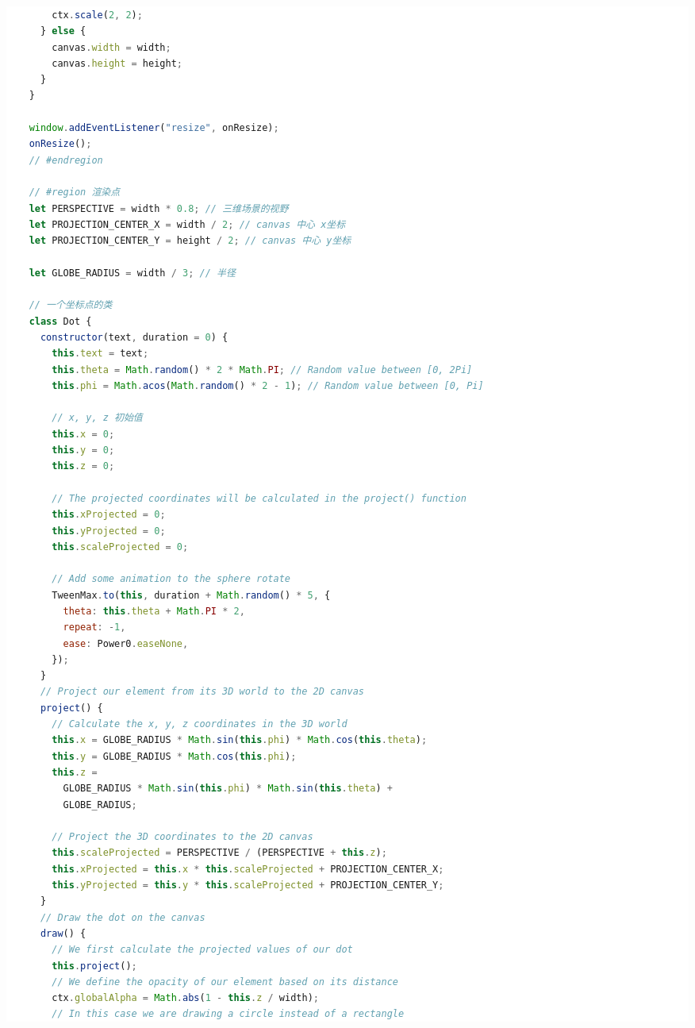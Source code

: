 ```javascript
        ctx.scale(2, 2);
      } else {
        canvas.width = width;
        canvas.height = height;
      }
    }

    window.addEventListener("resize", onResize);
    onResize();
    // #endregion

    // #region 渲染点
    let PERSPECTIVE = width * 0.8; // 三维场景的视野
    let PROJECTION_CENTER_X = width / 2; // canvas 中心 x坐标
    let PROJECTION_CENTER_Y = height / 2; // canvas 中心 y坐标

    let GLOBE_RADIUS = width / 3; // 半径

    // 一个坐标点的类
    class Dot {
      constructor(text, duration = 0) {
        this.text = text;
        this.theta = Math.random() * 2 * Math.PI; // Random value between [0, 2Pi]
        this.phi = Math.acos(Math.random() * 2 - 1); // Random value between [0, Pi]

        // x, y, z 初始值
        this.x = 0;
        this.y = 0;
        this.z = 0;

        // The projected coordinates will be calculated in the project() function
        this.xProjected = 0;
        this.yProjected = 0;
        this.scaleProjected = 0;

        // Add some animation to the sphere rotate
        TweenMax.to(this, duration + Math.random() * 5, {
          theta: this.theta + Math.PI * 2,
          repeat: -1,
          ease: Power0.easeNone,
        });
      }
      // Project our element from its 3D world to the 2D canvas
      project() {
        // Calculate the x, y, z coordinates in the 3D world
        this.x = GLOBE_RADIUS * Math.sin(this.phi) * Math.cos(this.theta);
        this.y = GLOBE_RADIUS * Math.cos(this.phi);
        this.z =
          GLOBE_RADIUS * Math.sin(this.phi) * Math.sin(this.theta) +
          GLOBE_RADIUS;

        // Project the 3D coordinates to the 2D canvas
        this.scaleProjected = PERSPECTIVE / (PERSPECTIVE + this.z);
        this.xProjected = this.x * this.scaleProjected + PROJECTION_CENTER_X;
        this.yProjected = this.y * this.scaleProjected + PROJECTION_CENTER_Y;
      }
      // Draw the dot on the canvas
      draw() {
        // We first calculate the projected values of our dot
        this.project();
        // We define the opacity of our element based on its distance
        ctx.globalAlpha = Math.abs(1 - this.z / width);
        // In this case we are drawing a circle instead of a rectangle
```